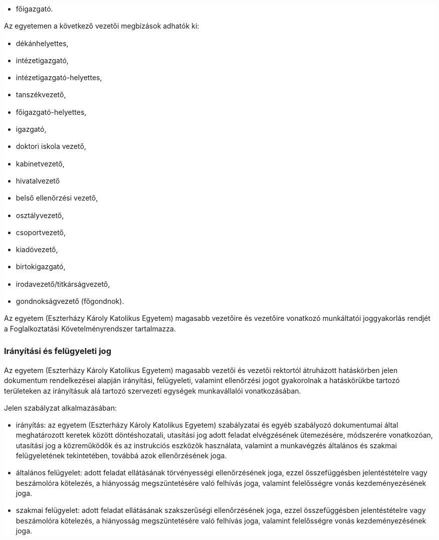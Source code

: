 - főigazgató.

Az egyetemen a következő vezetői megbízások adhatók ki:

- dékánhelyettes,

- intézetigazgató,

- intézetigazgató-helyettes,

- tanszékvezető,

- főigazgató-helyettes,

- igazgató,

- doktori iskola vezető,

- kabinetvezető,

- hivatalvezető

- belső ellenőrzési vezető,

- osztályvezető,

- csoportvezető,

- kiadóvezető,

- birtokigazgató,

- irodavezető/titkárságvezető,

- gondnokságvezető (főgondnok).

Az egyetem (Eszterházy Károly Katolikus Egyetem) magasabb vezetőire és vezetőire vonatkozó munkáltatói joggyakorlás rendjét a Foglalkoztatási Követelményrendszer tartalmazza.

### Irányítási és felügyeleti jog

Az egyetem (Eszterházy Károly Katolikus Egyetem) magasabb vezetői és vezetői rektortól átruházott hatáskörben jelen dokumentum rendelkezései alapján irányítási, felügyeleti, valamint ellenőrzési jogot gyakorolnak a hatáskörükbe tartozó területeken az irányításuk alá tartozó szervezeti egységek munkavállalói vonatkozásában.

Jelen szabályzat alkalmazásában:

- irányítás: az egyetem (Eszterházy Károly Katolikus Egyetem) szabályzatai és egyéb szabályozó dokumentumai által meghatározott keretek között döntéshozatali, utasítási jog adott feladat elvégzésének ütemezésére, módszerére vonatkozóan, utasítási jog a közreműködők és az instrukciós eszközök használata, valamint a munkavégzés általános és szakmai felügyeletének tekintetében, továbbá azok ellenőrzésének joga.

- általános felügyelet: adott feladat ellátásának törvényességi ellenőrzésének joga, ezzel összefüggésben jelentéstételre vagy beszámolóra kötelezés, a hiányosság megszüntetésére való felhívás joga, valamint felelősségre vonás kezdeményezésének joga.

- szakmai felügyelet: adott feladat ellátásának szakszerűségi ellenőrzésének joga, ezzel összefüggésben jelentéstételre vagy beszámolóra kötelezés, a hiányosság megszüntetésére való felhívás joga, valamint felelősségre vonás kezdeményezésének joga.

